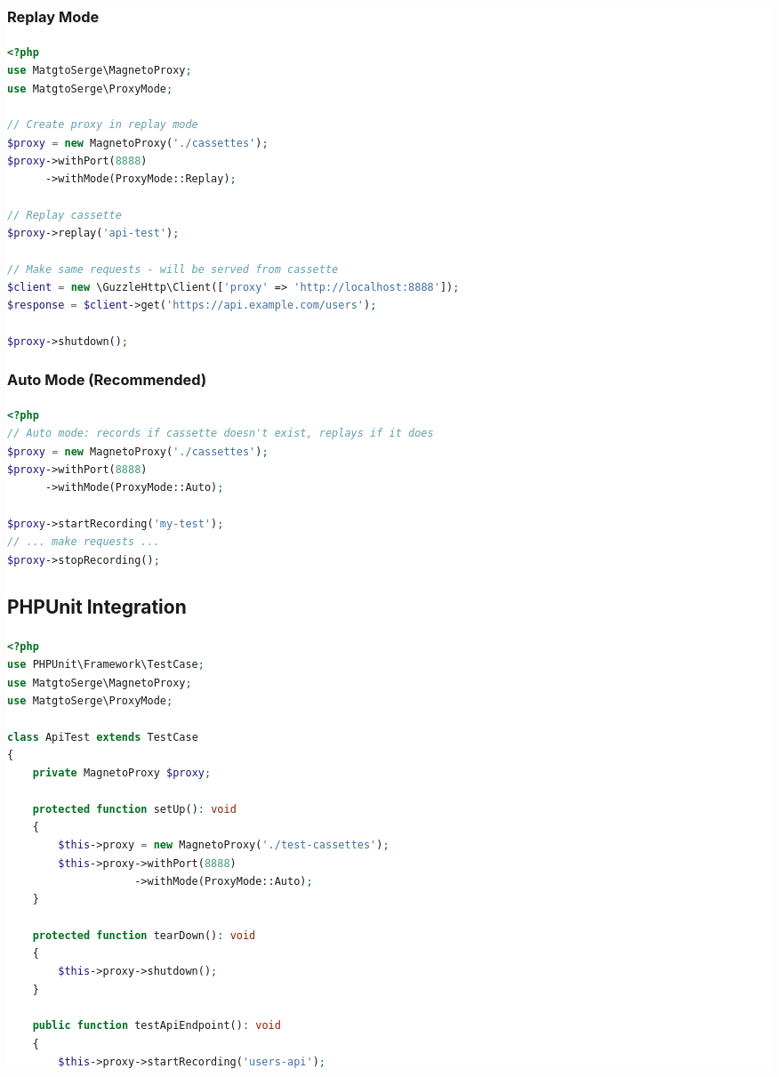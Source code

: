 ### Replay Mode

```php
<?php
use MatgtoSerge\MagnetoProxy;
use MatgtoSerge\ProxyMode;

// Create proxy in replay mode
$proxy = new MagnetoProxy('./cassettes');
$proxy->withPort(8888)
      ->withMode(ProxyMode::Replay);

// Replay cassette
$proxy->replay('api-test');

// Make same requests - will be served from cassette
$client = new \GuzzleHttp\Client(['proxy' => 'http://localhost:8888']);
$response = $client->get('https://api.example.com/users');

$proxy->shutdown();
```

### Auto Mode (Recommended)

```php
<?php
// Auto mode: records if cassette doesn't exist, replays if it does
$proxy = new MagnetoProxy('./cassettes');
$proxy->withPort(8888)
      ->withMode(ProxyMode::Auto);

$proxy->startRecording('my-test');
// ... make requests ...
$proxy->stopRecording();
```

## PHPUnit Integration

```php
<?php
use PHPUnit\Framework\TestCase;
use MatgtoSerge\MagnetoProxy;
use MatgtoSerge\ProxyMode;

class ApiTest extends TestCase
{
    private MagnetoProxy $proxy;

    protected function setUp(): void
    {
        $this->proxy = new MagnetoProxy('./test-cassettes');
        $this->proxy->withPort(8888)
                    ->withMode(ProxyMode::Auto);
    }

    protected function tearDown(): void
    {
        $this->proxy->shutdown();
    }

    public function testApiEndpoint(): void
    {
        $this->proxy->startRecording('users-api');

```